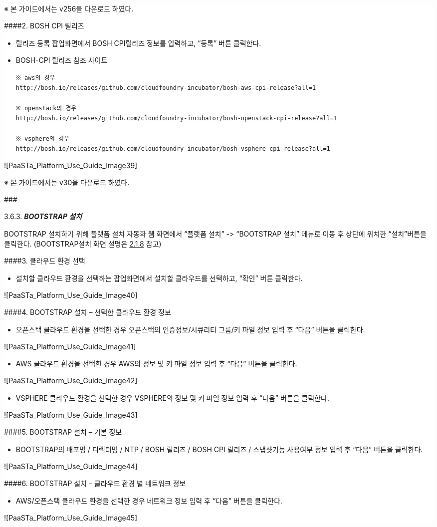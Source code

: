 ※ 본 가이드에서는 v256을 다운로드 하였다.


####2.  BOSH CPI 릴리즈

-   릴리즈 등록 팝업화면에서 BOSH CPI릴리즈 정보를 입력하고, “등록” 버튼 클릭한다.
-   BOSH-CPI 릴리즈 참조 사이트

		※ aws의 경우
		http://bosh.io/releases/github.com/cloudfoundry-incubator/bosh-aws-cpi-release?all=1
		
		※ openstack의 경우
		http://bosh.io/releases/github.com/cloudfoundry-incubator/bosh-openstack-cpi-release?all=1
		
		※ vsphere의 경우
		http://bosh.io/releases/github.com/cloudfoundry-incubator/bosh-vsphere-cpi-release?all=1

![PaaSTa_Platform_Use_Guide_Image39]

※ 본 가이드에서는 v30을 다운로드 하였다.


###<div id='37'/>3.6.3.  ***BOOTSTRAP 설치***

BOOTSTRAP 설치하기 위해 플랫폼 설치 자동화 웹 화면에서 “플랫폼 설치” ->
“BOOTSTRAP 설치” 메뉴로 이동 후 상단에 위치한 “설치”버튼을 클릭한다.
(BOOTSTRAP설치 화면 설명은 [2.1.8](#14) 참고)

####3.  클라우드 환경 선택

-   설치할 클라우드 환경을 선택하는 팝업화면에서 설치할 클라우드를 선택하고, “확인” 버튼 클릭한다.

![PaaSTa_Platform_Use_Guide_Image40]

####4.  BOOTSTRAP 설치 – 선택한 클라우드 환경 정보

-   오픈스택 클라우드 환경을 선택한 경우 오픈스택의 인증정보/시큐리티 그룹/키 파일 정보 입력 후 “다음” 버튼을 클릭한다.

![PaaSTa_Platform_Use_Guide_Image41]

-   AWS 클라우드 환경을 선택한 경우 AWS의 정보 및 키 파일 정보 입력 후 “다음” 버튼을 클릭한다.

![PaaSTa_Platform_Use_Guide_Image42]

-   VSPHERE 클라우드 환경을 선택한 경우 VSPHERE의 정보 및 키 파일 정보 입력 후 “다음” 버튼을 클릭한다.

![PaaSTa_Platform_Use_Guide_Image43]

####5.  BOOTSTRAP 설치 – 기본 정보

-   BOOTSTRAP의 배포명 / 디렉터명 / NTP / BOSH 릴리즈 / BOSH CPI 릴리즈 / 스냅샷기능 사용여부 정보 입력 후 “다음” 버튼을 클릭한다.

![PaaSTa_Platform_Use_Guide_Image44]

####6.  BOOTSTRAP 설치 – 클라우드 환경 별 네트워크 정보

-   AWS/오픈스택 클라우드 환경을 선택한 경우 네트워크 정보 입력 후 “다음” 버튼을 클릭한다.

![PaaSTa_Platform_Use_Guide_Image45]
